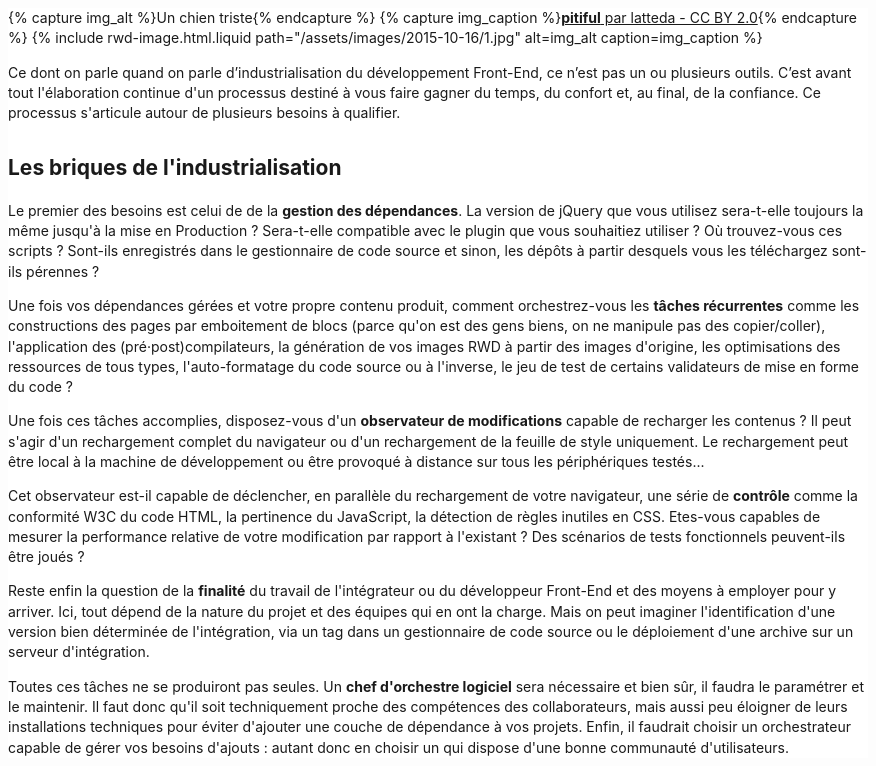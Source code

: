 {% capture img_alt %}Un chien triste{% endcapture %}
{% capture img_caption %}[**pitiful** par latteda - CC BY 2.0](https://flic.kr/p/bYm7uu){% endcapture %}
{% include rwd-image.html.liquid
path="/assets/images/2015-10-16/1.jpg"
alt=img_alt
caption=img_caption
%}

Ce dont on parle quand on parle d’industrialisation du développement Front-End,
ce n’est pas un ou plusieurs outils. C’est avant tout l'élaboration continue
d'un processus destiné à vous faire gagner du temps, du confort et, au final, de
la confiance. Ce processus s'articule autour de plusieurs besoins à qualifier.

## Les briques de l'industrialisation

Le premier des besoins est celui de de la **gestion des dépendances**. La
version de jQuery que vous utilisez sera-t-elle toujours la même jusqu'à la mise
en Production ? Sera-t-elle compatible avec le plugin que vous souhaitiez
utiliser ? Où trouvez-vous ces scripts ? Sont-ils enregistrés dans le
gestionnaire de code source et sinon, les dépôts à partir desquels vous les
téléchargez sont-ils pérennes ?

Une fois vos dépendances gérées et votre propre contenu produit, comment
orchestrez-vous les **tâches récurrentes** comme les constructions des pages par
emboitement de blocs (parce qu'on est des gens biens, on ne manipule pas des
copier/coller), l'application des (pré·post)compilateurs, la génération de vos
images RWD à partir des images d'origine, les optimisations des ressources de
tous types, l'auto-formatage du code source ou à l'inverse, le jeu de test de
certains validateurs de mise en forme du code ?

Une fois ces tâches accomplies, disposez-vous d'un **observateur de
modifications** capable de recharger les contenus ? Il peut s'agir d'un
rechargement complet du navigateur ou d'un rechargement de la feuille de style
uniquement. Le rechargement peut être local à la machine de développement ou
être provoqué à distance sur tous les périphériques testés...

Cet observateur est-il capable de déclencher, en parallèle du rechargement de
votre navigateur, une série de **contrôle** comme la conformité W3C du code
HTML, la pertinence du JavaScript, la détection de règles inutiles en CSS.
Etes-vous capables de mesurer la performance relative de votre modification par
rapport à l'existant ? Des scénarios de tests fonctionnels peuvent-ils être
joués ?

Reste enfin la question de la **finalité** du travail de l'intégrateur ou du
développeur Front-End et des moyens à employer pour y arriver. Ici, tout dépend
de la nature du projet et des équipes qui en ont la charge. Mais on peut
imaginer l'identification d'une version bien déterminée de l'intégration, via un
tag dans un gestionnaire de code source ou le déploiement d'une archive sur un
serveur d'intégration.

Toutes ces tâches ne se produiront pas seules. Un **chef d'orchestre logiciel**
sera nécessaire et bien sûr, il faudra le paramétrer et le maintenir. Il faut
donc qu'il soit techniquement proche des compétences des collaborateurs, mais
aussi peu éloigner de leurs installations techniques pour éviter d'ajouter une
couche de dépendance à vos projets. Enfin, il faudrait choisir un orchestrateur
capable de gérer vos besoins d'ajouts : autant donc en choisir un qui dispose
d'une bonne communauté d'utilisateurs.
